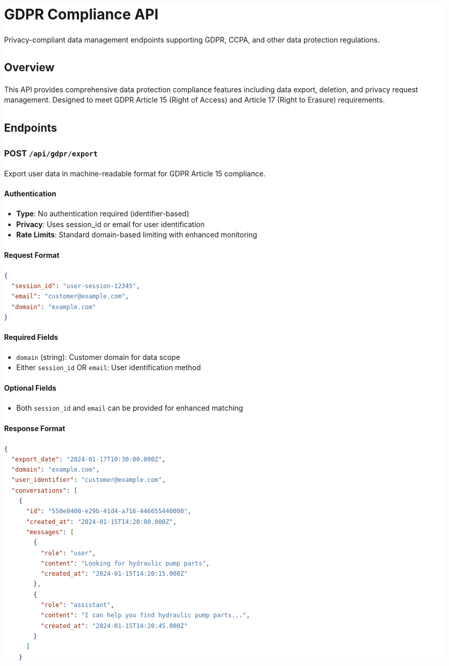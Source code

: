 # GDPR Compliance API

Privacy-compliant data management endpoints supporting GDPR, CCPA, and other data protection regulations.

## Overview

This API provides comprehensive data protection compliance features including data export, deletion, and privacy request management. Designed to meet GDPR Article 15 (Right of Access) and Article 17 (Right to Erasure) requirements.

## Endpoints

### POST `/api/gdpr/export`

Export user data in machine-readable format for GDPR Article 15 compliance.

#### Authentication
- **Type**: No authentication required (identifier-based)
- **Privacy**: Uses session_id or email for user identification
- **Rate Limits**: Standard domain-based limiting with enhanced monitoring

#### Request Format

```json
{
  "session_id": "user-session-12345",
  "email": "customer@example.com",
  "domain": "example.com"
}
```

#### Required Fields
- `domain` (string): Customer domain for data scope
- Either `session_id` OR `email`: User identification method

#### Optional Fields
- Both `session_id` and `email` can be provided for enhanced matching

#### Response Format

```json
{
  "export_date": "2024-01-17T10:30:00.000Z",
  "domain": "example.com",
  "user_identifier": "customer@example.com",
  "conversations": [
    {
      "id": "550e8400-e29b-41d4-a716-446655440000",
      "created_at": "2024-01-15T14:20:00.000Z",
      "messages": [
        {
          "role": "user",
          "content": "Looking for hydraulic pump parts",
          "created_at": "2024-01-15T14:20:15.000Z"
        },
        {
          "role": "assistant", 
          "content": "I can help you find hydraulic pump parts...",
          "created_at": "2024-01-15T14:20:45.000Z"
        }
      ]
    }
```